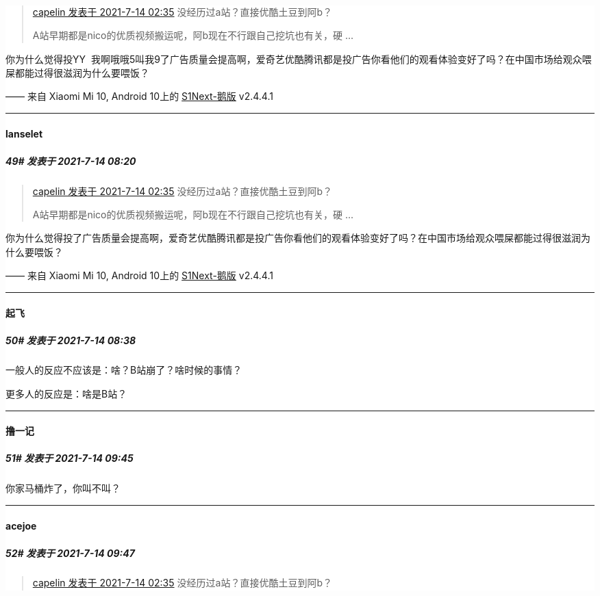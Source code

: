 
<blockquote><a href="httphttps://bbs.saraba1st.com/2b/forum.php?mod=redirect&amp;goto=findpost&amp;pid=51950318&amp;ptid=2015309" target="_blank">capelin 发表于 2021-7-14 02:35</a>
没经历过a站？直接优酷土豆到阿b？


A站早期都是nico的优质视频搬运呢，阿b现在不行跟自己挖坑也有关，硬 ...</blockquote>
你为什么觉得投YY  我啊哦哦5叫我9了广告质量会提高啊，爱奇艺优酷腾讯都是投广告你看他们的观看体验变好了吗？在中国市场给观众喂屎都能过得很滋润为什么要喂饭？

—— 来自 Xiaomi Mi 10, Android 10上的 [S1Next-鹅版](https://github.com/ykrank/S1-Next/releases) v2.4.4.1


*****

####  lanselet  
##### 49#       发表于 2021-7-14 08:20


<blockquote><a href="httphttps://bbs.saraba1st.com/2b/forum.php?mod=redirect&amp;goto=findpost&amp;pid=51950318&amp;ptid=2015309" target="_blank">capelin 发表于 2021-7-14 02:35</a>
没经历过a站？直接优酷土豆到阿b？


A站早期都是nico的优质视频搬运呢，阿b现在不行跟自己挖坑也有关，硬 ...</blockquote>
你为什么觉得投了广告质量会提高啊，爱奇艺优酷腾讯都是投广告你看他们的观看体验变好了吗？在中国市场给观众喂屎都能过得很滋润为什么要喂饭？

—— 来自 Xiaomi Mi 10, Android 10上的 [S1Next-鹅版](https://github.com/ykrank/S1-Next/releases) v2.4.4.1


*****

####  起飞  
##### 50#       发表于 2021-7-14 08:38


一般人的反应不应该是：啥？B站崩了？啥时候的事情？


更多人的反应是：啥是B站？


*****

####  撸一记  
##### 51#       发表于 2021-7-14 09:45


你家马桶炸了，你叫不叫？


*****

####  acejoe  
##### 52#       发表于 2021-7-14 09:47


<blockquote><a href="httphttps://bbs.saraba1st.com/2b/forum.php?mod=redirect&amp;goto=findpost&amp;pid=51950318&amp;ptid=2015309" target="_blank">capelin 发表于 2021-7-14 02:35</a>
没经历过a站？直接优酷土豆到阿b？

